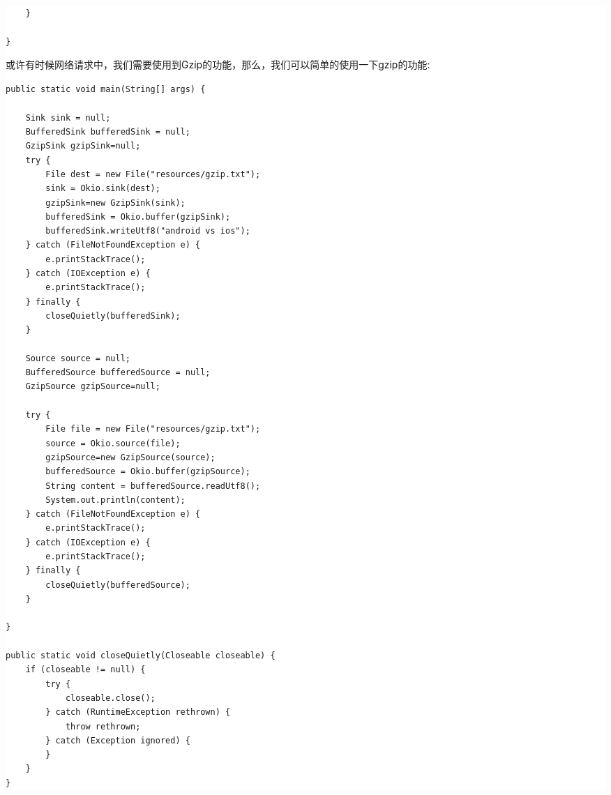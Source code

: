 ```
    }

}
```    
或许有时候网络请求中，我们需要使用到Gzip的功能，那么，我们可以简单的使用一下gzip的功能:    

```
public static void main(String[] args) {

    Sink sink = null;
    BufferedSink bufferedSink = null;
    GzipSink gzipSink=null;
    try {
        File dest = new File("resources/gzip.txt");
        sink = Okio.sink(dest);
        gzipSink=new GzipSink(sink);
        bufferedSink = Okio.buffer(gzipSink);
        bufferedSink.writeUtf8("android vs ios");
    } catch (FileNotFoundException e) {
        e.printStackTrace();
    } catch (IOException e) {
        e.printStackTrace();
    } finally {
        closeQuietly(bufferedSink);
    }

    Source source = null;
    BufferedSource bufferedSource = null;
    GzipSource gzipSource=null;

    try {
        File file = new File("resources/gzip.txt");
        source = Okio.source(file);
        gzipSource=new GzipSource(source);
        bufferedSource = Okio.buffer(gzipSource);
        String content = bufferedSource.readUtf8();
        System.out.println(content);
    } catch (FileNotFoundException e) {
        e.printStackTrace();
    } catch (IOException e) {
        e.printStackTrace();
    } finally {
        closeQuietly(bufferedSource);
    }

}

public static void closeQuietly(Closeable closeable) {
    if (closeable != null) {
        try {
            closeable.close();
        } catch (RuntimeException rethrown) {
            throw rethrown;
        } catch (Exception ignored) {
        }
    }
}

```   
